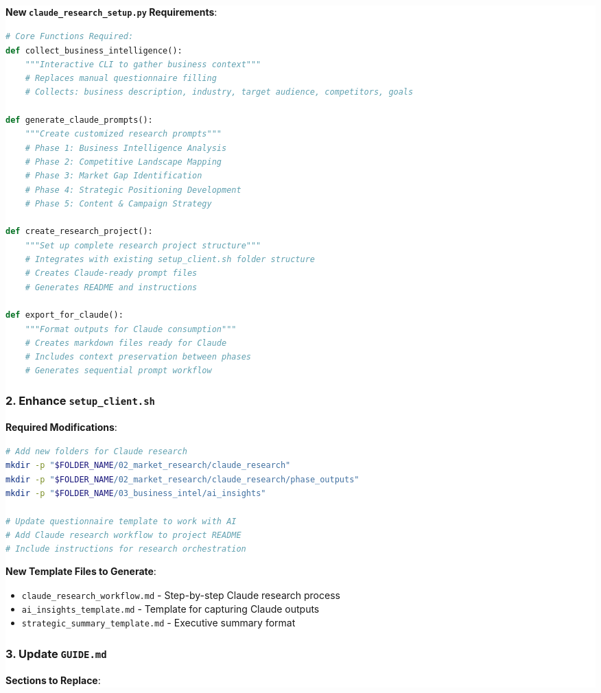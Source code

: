 **New `claude_research_setup.py` Requirements**:

```python
# Core Functions Required:
def collect_business_intelligence():
    """Interactive CLI to gather business context"""
    # Replaces manual questionnaire filling
    # Collects: business description, industry, target audience, competitors, goals
    
def generate_claude_prompts():
    """Create customized research prompts"""
    # Phase 1: Business Intelligence Analysis
    # Phase 2: Competitive Landscape Mapping  
    # Phase 3: Market Gap Identification
    # Phase 4: Strategic Positioning Development
    # Phase 5: Content & Campaign Strategy
    
def create_research_project():
    """Set up complete research project structure"""
    # Integrates with existing setup_client.sh folder structure
    # Creates Claude-ready prompt files
    # Generates README and instructions
    
def export_for_claude():
    """Format outputs for Claude consumption"""
    # Creates markdown files ready for Claude
    # Includes context preservation between phases
    # Generates sequential prompt workflow
```

### 2. Enhance `setup_client.sh`

**Required Modifications**:

```bash
# Add new folders for Claude research
mkdir -p "$FOLDER_NAME/02_market_research/claude_research"
mkdir -p "$FOLDER_NAME/02_market_research/claude_research/phase_outputs"
mkdir -p "$FOLDER_NAME/03_business_intel/ai_insights"

# Update questionnaire template to work with AI
# Add Claude research workflow to project README
# Include instructions for research orchestration
```

**New Template Files to Generate**:
- `claude_research_workflow.md` - Step-by-step Claude research process
- `ai_insights_template.md` - Template for capturing Claude outputs
- `strategic_summary_template.md` - Executive summary format

### 3. Update `GUIDE.md`

**Sections to Replace**:
